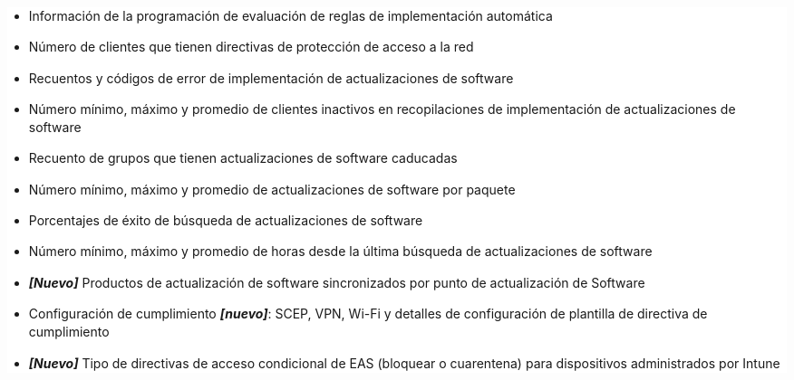-   Información de la programación de evaluación de reglas de implementación automática

-   Número de clientes que tienen directivas de protección de acceso a la red

-   Recuentos y códigos de error de implementación de actualizaciones de software

-   Número mínimo, máximo y promedio de clientes inactivos en recopilaciones de implementación de actualizaciones de software

-   Recuento de grupos que tienen actualizaciones de software caducadas

-   Número mínimo, máximo y promedio de actualizaciones de software por paquete

-   Porcentajes de éxito de búsqueda de actualizaciones de software

-   Número mínimo, máximo y promedio de horas desde la última búsqueda de actualizaciones de software

-   ***[Nuevo]*** Productos de actualización de software sincronizados por punto de actualización de Software
-   Configuración de cumplimiento ***[nuevo]***: SCEP, VPN, Wi-Fi y detalles de configuración de plantilla de directiva de cumplimiento

-   ***[Nuevo]*** Tipo de directivas de acceso condicional de EAS (bloquear o cuarentena) para dispositivos administrados por Intune
